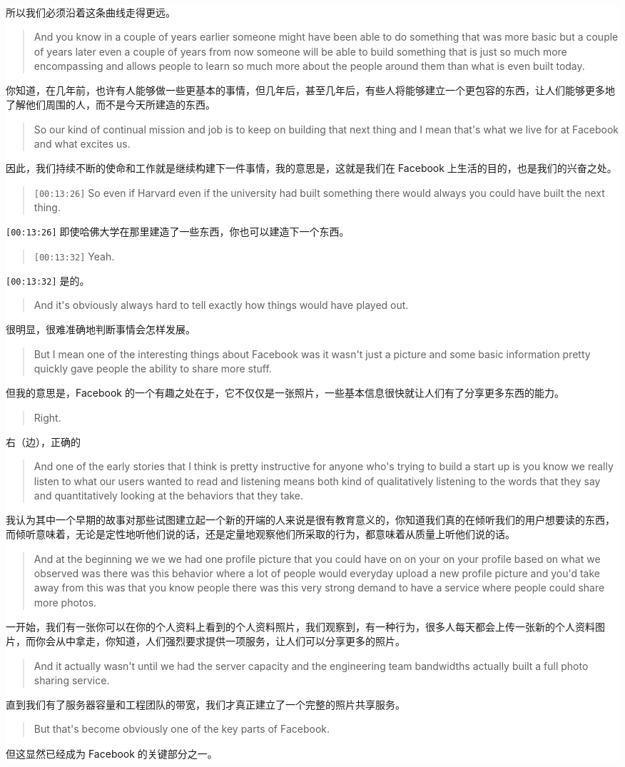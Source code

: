所以我们必须沿着这条曲线走得更远。

> And you know in a couple of years earlier someone might have been able to do something that was more basic but a couple of years later even a couple of years from now someone will be able to build something that is just so much more encompassing and allows people to learn so much more about the people around them than what is even built today.

你知道，在几年前，也许有人能够做一些更基本的事情，但几年后，甚至几年后，有些人将能够建立一个更包容的东西，让人们能够更多地了解他们周围的人，而不是今天所建造的东西。

> So our kind of continual mission and job is to keep on building that next thing and I mean that\'s what we live for at Facebook and what excites us.

因此，我们持续不断的使命和工作就是继续构建下一件事情，我的意思是，这就是我们在 Facebook 上生活的目的，也是我们的兴奋之处。

> `[00:13:26]` So even if Harvard even if the university had built something there would always you could have built the next thing.

`[00:13:26]` 即使哈佛大学在那里建造了一些东西，你也可以建造下一个东西。

> `[00:13:32]` Yeah.

`[00:13:32]` 是的。

> And it\'s obviously always hard to tell exactly how things would have played out.

很明显，很难准确地判断事情会怎样发展。

> But I mean one of the interesting things about Facebook was it wasn\'t just a picture and some basic information pretty quickly gave people the ability to share more stuff.

但我的意思是，Facebook 的一个有趣之处在于，它不仅仅是一张照片，一些基本信息很快就让人们有了分享更多东西的能力。

> Right.

右（边），正确的

> And one of the early stories that I think is pretty instructive for anyone who\'s trying to build a start up is you know we really listen to what our users wanted to read and listening means both kind of qualitatively listening to the words that they say and quantitatively looking at the behaviors that they take.

我认为其中一个早期的故事对那些试图建立起一个新的开端的人来说是很有教育意义的，你知道我们真的在倾听我们的用户想要读的东西，而倾听意味着，无论是定性地听他们说的话，还是定量地观察他们所采取的行为，都意味着从质量上听他们说的话。

> And at the beginning we we we had one profile picture that you could have on on your on your profile based on what we observed was there was this behavior where a lot of people would everyday upload a new profile picture and you\'d take away from this was that you know people there was this very strong demand to have a service where people could share more photos.

一开始，我们有一张你可以在你的个人资料上看到的个人资料照片，我们观察到，有一种行为，很多人每天都会上传一张新的个人资料图片，而你会从中拿走，你知道，人们强烈要求提供一项服务，让人们可以分享更多的照片。

> And it actually wasn\'t until we had the server capacity and the engineering team bandwidths actually built a full photo sharing service.

直到我们有了服务器容量和工程团队的带宽，我们才真正建立了一个完整的照片共享服务。

> But that\'s become obviously one of the key parts of Facebook.

但这显然已经成为 Facebook 的关键部分之一。
